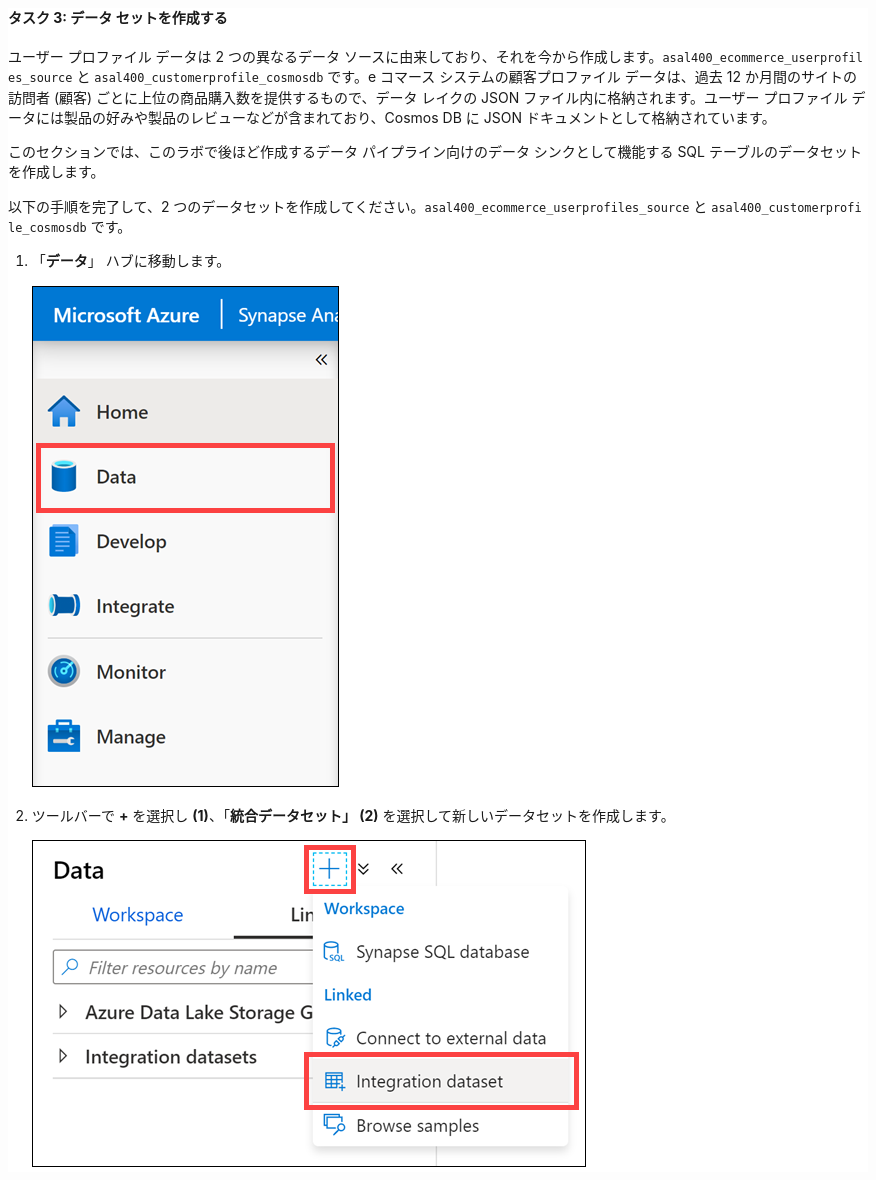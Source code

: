 #### タスク 3: データ セットを作成する

ユーザー プロファイル データは 2 つの異なるデータ ソースに由来しており、それを今から作成します。`asal400_ecommerce_userprofiles_source` と `asal400_customerprofile_cosmosdb` です。e コマース システムの顧客プロファイル データは、過去 12 か月間のサイトの訪問者 (顧客) ごとに上位の商品購入数を提供するもので、データ レイクの JSON ファイル内に格納されます。ユーザー プロファイル データには製品の好みや製品のレビューなどが含まれており、Cosmos DB に JSON ドキュメントとして格納されています。

このセクションでは、このラボで後ほど作成するデータ パイプライン向けのデータ シンクとして機能する SQL テーブルのデータセットを作成します。

以下の手順を完了して、2 つのデータセットを作成してください。`asal400_ecommerce_userprofiles_source` と `asal400_customerprofile_cosmosdb` です。

1. 「**データ**」 ハブに移動します。

    ![データ メニュー項目が強調表示されています。](media/data-hub.png "Data hub")

2. ツールバーで **+** を選択し **(1)**、「**統合データセット」 (2)** を選択して新しいデータセットを作成します。

    ![新しいデータセットを作成します。](media/new-dataset.png "New Dataset")
